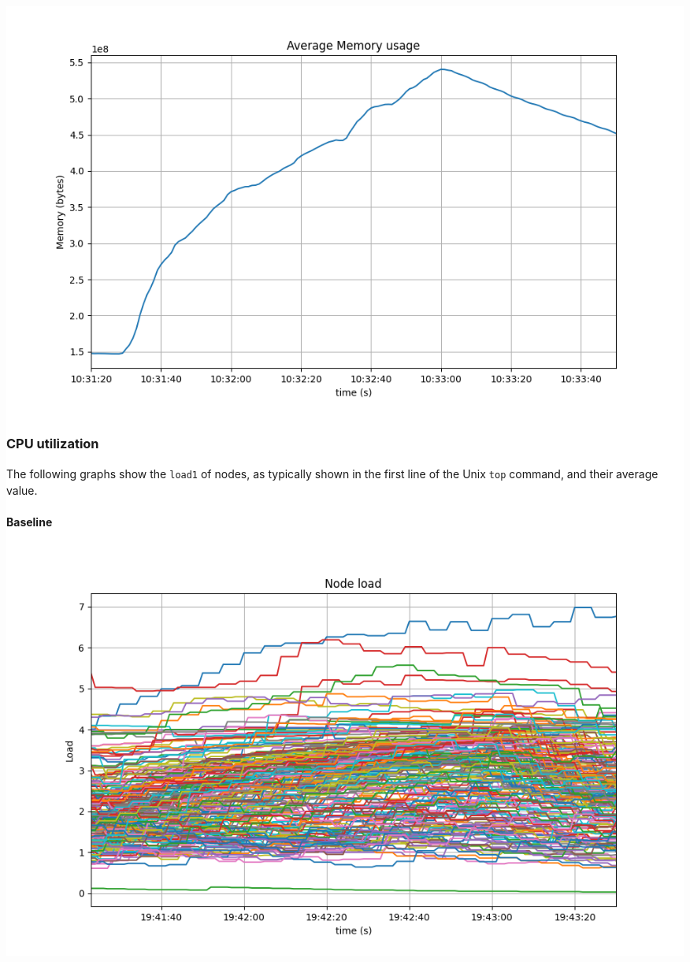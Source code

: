 ![rss average](./img/v034_200node_tm2cmt1/avg_memory.png)

### CPU utilization

The following graphs show the `load1` of nodes, as typically shown in the first line of the Unix `top` 
command, and their average value.

#### Baseline

![load1](./img/baseline/cpu.png)
